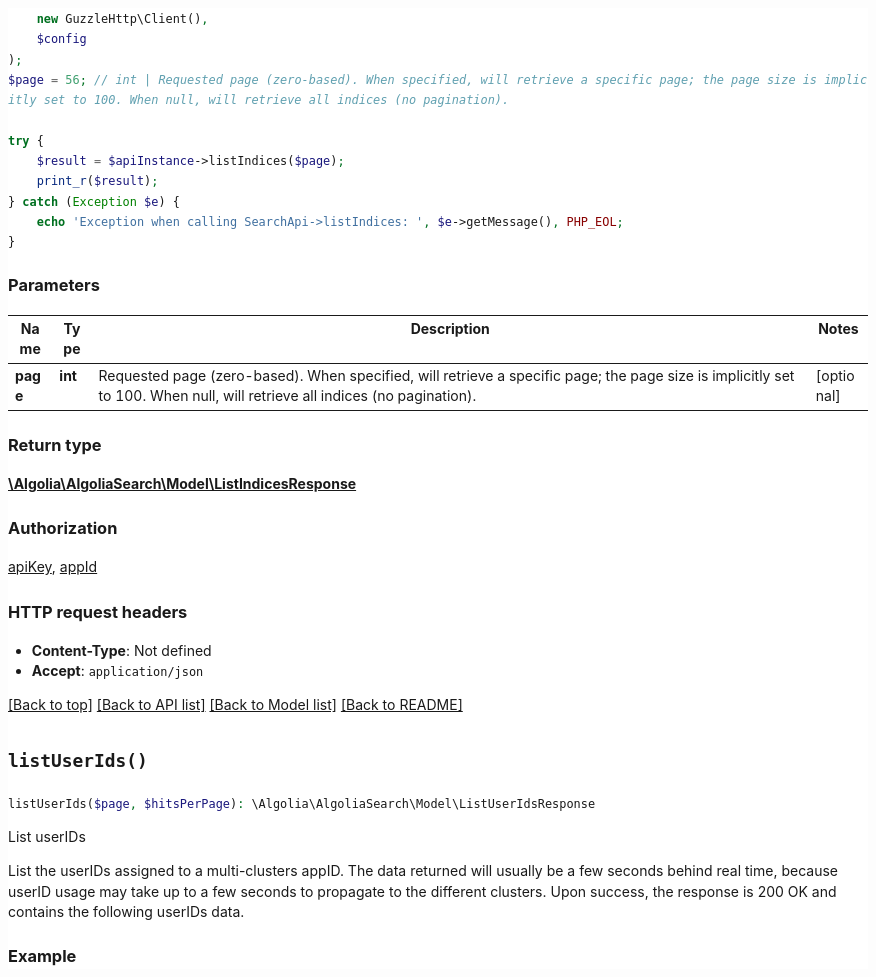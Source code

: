 ```php
    new GuzzleHttp\Client(),
    $config
);
$page = 56; // int | Requested page (zero-based). When specified, will retrieve a specific page; the page size is implicitly set to 100. When null, will retrieve all indices (no pagination).

try {
    $result = $apiInstance->listIndices($page);
    print_r($result);
} catch (Exception $e) {
    echo 'Exception when calling SearchApi->listIndices: ', $e->getMessage(), PHP_EOL;
}
```

### Parameters

Name | Type | Description  | Notes
------------- | ------------- | ------------- | -------------
 **page** | **int**| Requested page (zero-based). When specified, will retrieve a specific page; the page size is implicitly set to 100. When null, will retrieve all indices (no pagination). | [optional]

### Return type

[**\Algolia\AlgoliaSearch\Model\ListIndicesResponse**](../Model/ListIndicesResponse.md)

### Authorization

[apiKey](../../README.md#apiKey), [appId](../../README.md#appId)

### HTTP request headers

- **Content-Type**: Not defined
- **Accept**: `application/json`

[[Back to top]](#) [[Back to API list]](../../README.md#endpoints)
[[Back to Model list]](../../README.md#models)
[[Back to README]](../../README.md)

## `listUserIds()`

```php
listUserIds($page, $hitsPerPage): \Algolia\AlgoliaSearch\Model\ListUserIdsResponse
```

List userIDs

List the userIDs assigned to a multi-clusters appID. The data returned will usually be a few seconds behind real time, because userID usage may take up to a few seconds to propagate to the different clusters. Upon success, the response is 200 OK and contains the following userIDs data.

### Example
